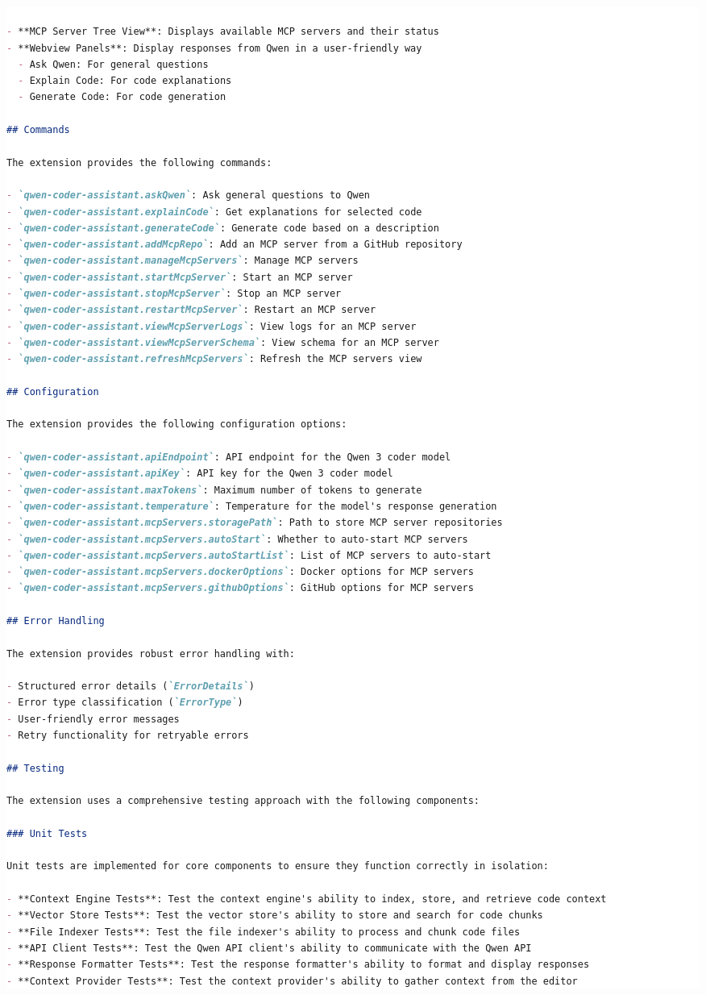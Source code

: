 ```markdown

- **MCP Server Tree View**: Displays available MCP servers and their status
- **Webview Panels**: Display responses from Qwen in a user-friendly way
  - Ask Qwen: For general questions
  - Explain Code: For code explanations
  - Generate Code: For code generation

## Commands

The extension provides the following commands:

- `qwen-coder-assistant.askQwen`: Ask general questions to Qwen
- `qwen-coder-assistant.explainCode`: Get explanations for selected code
- `qwen-coder-assistant.generateCode`: Generate code based on a description
- `qwen-coder-assistant.addMcpRepo`: Add an MCP server from a GitHub repository
- `qwen-coder-assistant.manageMcpServers`: Manage MCP servers
- `qwen-coder-assistant.startMcpServer`: Start an MCP server
- `qwen-coder-assistant.stopMcpServer`: Stop an MCP server
- `qwen-coder-assistant.restartMcpServer`: Restart an MCP server
- `qwen-coder-assistant.viewMcpServerLogs`: View logs for an MCP server
- `qwen-coder-assistant.viewMcpServerSchema`: View schema for an MCP server
- `qwen-coder-assistant.refreshMcpServers`: Refresh the MCP servers view

## Configuration

The extension provides the following configuration options:

- `qwen-coder-assistant.apiEndpoint`: API endpoint for the Qwen 3 coder model
- `qwen-coder-assistant.apiKey`: API key for the Qwen 3 coder model
- `qwen-coder-assistant.maxTokens`: Maximum number of tokens to generate
- `qwen-coder-assistant.temperature`: Temperature for the model's response generation
- `qwen-coder-assistant.mcpServers.storagePath`: Path to store MCP server repositories
- `qwen-coder-assistant.mcpServers.autoStart`: Whether to auto-start MCP servers
- `qwen-coder-assistant.mcpServers.autoStartList`: List of MCP servers to auto-start
- `qwen-coder-assistant.mcpServers.dockerOptions`: Docker options for MCP servers
- `qwen-coder-assistant.mcpServers.githubOptions`: GitHub options for MCP servers

## Error Handling

The extension provides robust error handling with:

- Structured error details (`ErrorDetails`)
- Error type classification (`ErrorType`)
- User-friendly error messages
- Retry functionality for retryable errors

## Testing

The extension uses a comprehensive testing approach with the following components:

### Unit Tests

Unit tests are implemented for core components to ensure they function correctly in isolation:

- **Context Engine Tests**: Test the context engine's ability to index, store, and retrieve code context
- **Vector Store Tests**: Test the vector store's ability to store and search for code chunks
- **File Indexer Tests**: Test the file indexer's ability to process and chunk code files
- **API Client Tests**: Test the Qwen API client's ability to communicate with the Qwen API
- **Response Formatter Tests**: Test the response formatter's ability to format and display responses
- **Context Provider Tests**: Test the context provider's ability to gather context from the editor

```